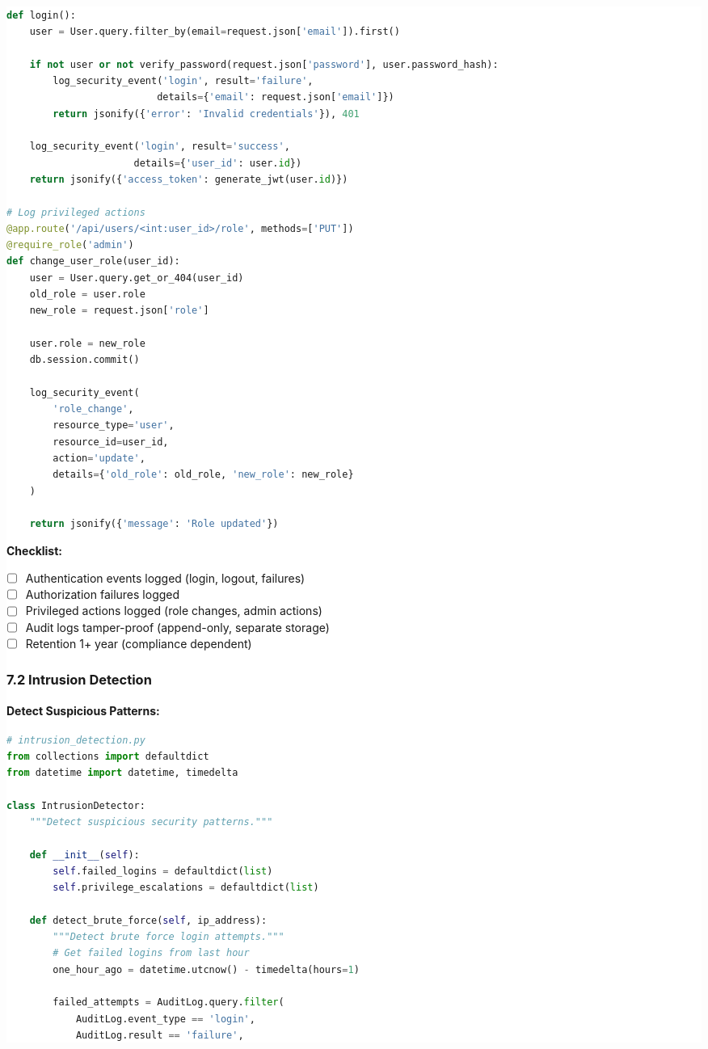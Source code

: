 ```python
def login():
    user = User.query.filter_by(email=request.json['email']).first()

    if not user or not verify_password(request.json['password'], user.password_hash):
        log_security_event('login', result='failure',
                          details={'email': request.json['email']})
        return jsonify({'error': 'Invalid credentials'}), 401

    log_security_event('login', result='success',
                      details={'user_id': user.id})
    return jsonify({'access_token': generate_jwt(user.id)})

# Log privileged actions
@app.route('/api/users/<int:user_id>/role', methods=['PUT'])
@require_role('admin')
def change_user_role(user_id):
    user = User.query.get_or_404(user_id)
    old_role = user.role
    new_role = request.json['role']

    user.role = new_role
    db.session.commit()

    log_security_event(
        'role_change',
        resource_type='user',
        resource_id=user_id,
        action='update',
        details={'old_role': old_role, 'new_role': new_role}
    )

    return jsonify({'message': 'Role updated'})
```

**Checklist:**
- [ ] Authentication events logged (login, logout, failures)
- [ ] Authorization failures logged
- [ ] Privileged actions logged (role changes, admin actions)
- [ ] Audit logs tamper-proof (append-only, separate storage)
- [ ] Retention 1+ year (compliance dependent)

### 7.2 Intrusion Detection

**Detect Suspicious Patterns:**
```python
# intrusion_detection.py
from collections import defaultdict
from datetime import datetime, timedelta

class IntrusionDetector:
    """Detect suspicious security patterns."""

    def __init__(self):
        self.failed_logins = defaultdict(list)
        self.privilege_escalations = defaultdict(list)

    def detect_brute_force(self, ip_address):
        """Detect brute force login attempts."""
        # Get failed logins from last hour
        one_hour_ago = datetime.utcnow() - timedelta(hours=1)

        failed_attempts = AuditLog.query.filter(
            AuditLog.event_type == 'login',
            AuditLog.result == 'failure',
```